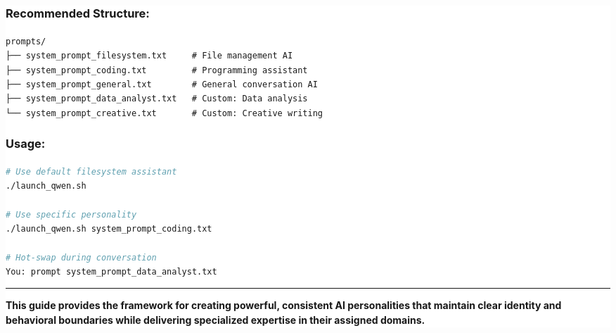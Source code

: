 ### Recommended Structure:
```
prompts/
├── system_prompt_filesystem.txt     # File management AI
├── system_prompt_coding.txt         # Programming assistant  
├── system_prompt_general.txt        # General conversation AI
├── system_prompt_data_analyst.txt   # Custom: Data analysis
└── system_prompt_creative.txt       # Custom: Creative writing
```

### Usage:
```bash
# Use default filesystem assistant
./launch_qwen.sh

# Use specific personality
./launch_qwen.sh system_prompt_coding.txt

# Hot-swap during conversation
You: prompt system_prompt_data_analyst.txt
```

---

**This guide provides the framework for creating powerful, consistent AI personalities that maintain clear identity and behavioral boundaries while delivering specialized expertise in their assigned domains.**